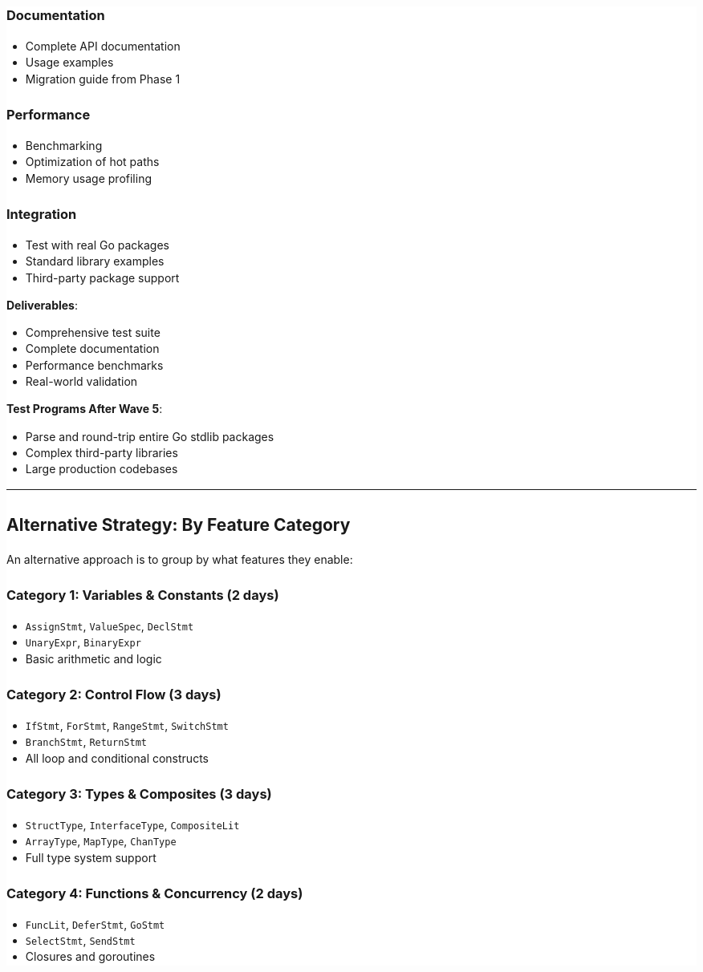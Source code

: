 ### Documentation
- Complete API documentation
- Usage examples
- Migration guide from Phase 1

### Performance
- Benchmarking
- Optimization of hot paths
- Memory usage profiling

### Integration
- Test with real Go packages
- Standard library examples
- Third-party package support

**Deliverables**:
- Comprehensive test suite
- Complete documentation
- Performance benchmarks
- Real-world validation

**Test Programs After Wave 5**:
- Parse and round-trip entire Go stdlib packages
- Complex third-party libraries
- Large production codebases

---

## Alternative Strategy: By Feature Category

An alternative approach is to group by what features they enable:

### Category 1: Variables & Constants (2 days)
- `AssignStmt`, `ValueSpec`, `DeclStmt`
- `UnaryExpr`, `BinaryExpr`
- Basic arithmetic and logic

### Category 2: Control Flow (3 days)
- `IfStmt`, `ForStmt`, `RangeStmt`, `SwitchStmt`
- `BranchStmt`, `ReturnStmt`
- All loop and conditional constructs

### Category 3: Types & Composites (3 days)
- `StructType`, `InterfaceType`, `CompositeLit`
- `ArrayType`, `MapType`, `ChanType`
- Full type system support

### Category 4: Functions & Concurrency (2 days)
- `FuncLit`, `DeferStmt`, `GoStmt`
- `SelectStmt`, `SendStmt`
- Closures and goroutines
